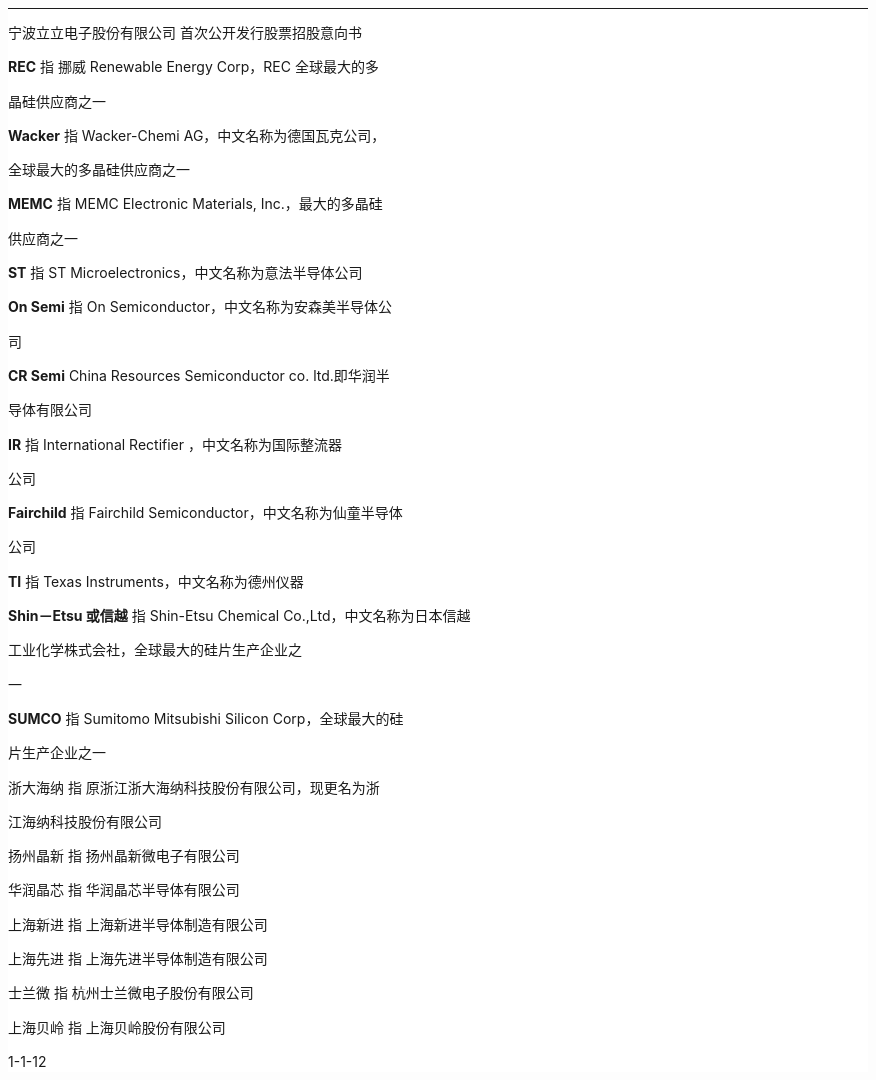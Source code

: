 
-----

宁波立立电子股份有限公司              首次公开发行股票招股意向书

**REC** 指 挪威 Renewable Energy Corp，REC 全球最大的多

晶硅供应商之一

**Wacker** 指 Wacker-Chemi AG，中文名称为德国瓦克公司，

全球最大的多晶硅供应商之一

**MEMC** 指 MEMC Electronic Materials, Inc.，最大的多晶硅

供应商之一

**ST** 指 ST Microelectronics，中文名称为意法半导体公司

**On Semi** 指 On Semiconductor，中文名称为安森美半导体公

司

**CR Semi** China Resources Semiconductor co. ltd.即华润半

导体有限公司

**IR** 指 International Rectifier ，中文名称为国际整流器

公司

**Fairchild** 指 Fairchild Semiconductor，中文名称为仙童半导体

公司

**TI** 指 Texas Instruments，中文名称为德州仪器

**Shin－Etsu 或信越** 指 Shin-Etsu Chemical Co.,Ltd，中文名称为日本信越

工业化学株式会社，全球最大的硅片生产企业之

一

**SUMCO** 指 Sumitomo Mitsubishi Silicon Corp，全球最大的硅

片生产企业之一

浙大海纳 指 原浙江浙大海纳科技股份有限公司，现更名为浙

江海纳科技股份有限公司

扬州晶新 指 扬州晶新微电子有限公司

华润晶芯 指 华润晶芯半导体有限公司

上海新进 指 上海新进半导体制造有限公司

上海先进 指 上海先进半导体制造有限公司

士兰微 指 杭州士兰微电子股份有限公司

上海贝岭 指 上海贝岭股份有限公司

1-1-12


